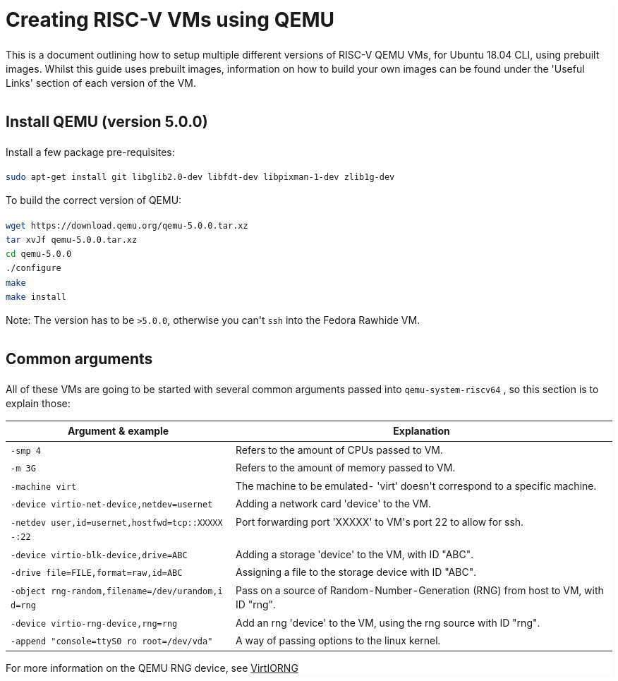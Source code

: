 # Creating RISC-V VMs using QEMU

This is a document outlining how to setup multiple different versions of RISC-V QEMU VMs, for Ubuntu 18.04 CLI, using prebuilt images. Whilst this guide uses prebuilt images, information on how to build your own images can be found under the 'Useful Links' section of each version of the VM.

## Install QEMU (version 5.0.0)

Install a few package pre-requisites:

```sh
sudo apt-get install git libglib2.0-dev libfdt-dev libpixman-1-dev zlib1g-dev
```

To build the correct version of QEMU:

```sh
wget https://download.qemu.org/qemu-5.0.0.tar.xz
tar xvJf qemu-5.0.0.tar.xz
cd qemu-5.0.0
./configure
make
make install
```

Note: The version has to be `>5.0.0`, otherwise you can't `ssh` into the Fedora Rawhide VM.

## Common arguments

All of these VMs are going to be started with several common arguments passed into `qemu-system-riscv64` , so this section is to explain those:

| Argument & example                             | Explanation                                                                 |
|------------------------------------------------|-----------------------------------------------------------------------------|
| `-smp 4`                                        | Refers to the amount of CPUs passed to VM.                                   |
| `-m 3G`                                          | Refers to the amount of memory passed to VM.                                 |
| `-machine virt`                                  | The machine to be emulated- 'virt' doesn't correspond to a specific machine. |
| `-device virtio-net-device,netdev=usernet`      | Adding a network card 'device' to the VM.                                    |
| `-netdev user,id=usernet,hostfwd=tcp::XXXXX-:22` | Port forwarding port 'XXXXX' to VM's port 22 to allow for ssh.               |
| `-device virtio-blk-device,drive=ABC`            | Adding a storage 'device' to the VM, with ID "ABC".                                        |
| `-drive file=FILE,format=raw,id=ABC`         | Assigning a file to the storage device with ID "ABC".                            |
| `-object rng-random,filename=/dev/urandom,id=rng` | Pass on a source of Random-Number-Generation (RNG) from host to VM, with ID "rng". |
| `-device virtio-rng-device,rng=rng` | Add an rng 'device' to the VM, using the rng source with ID "rng".   |
| `-append "console=ttyS0 ro root=/dev/vda"` | A way of passing options to the linux kernel. |

For more information on the QEMU RNG device, see [VirtIORNG](https://wiki.qemu.org/Features/VirtIORNG)

